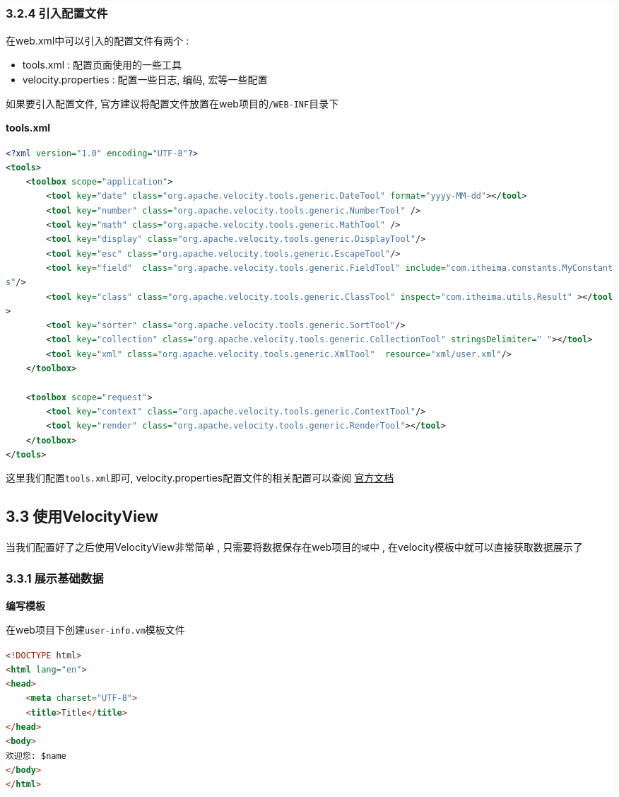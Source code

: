 ### 3.2.4 引入配置文件

在web.xml中可以引入的配置文件有两个 :

- tools.xml    : 配置页面使用的一些工具
- velocity.properties  : 配置一些日志, 编码, 宏等一些配置

如果要引入配置文件, 官方建议将配置文件放置在web项目的`/WEB-INF`目录下

**tools.xml**

```xml
<?xml version="1.0" encoding="UTF-8"?>
<tools>
    <toolbox scope="application">
        <tool key="date" class="org.apache.velocity.tools.generic.DateTool" format="yyyy-MM-dd"></tool>
        <tool key="number" class="org.apache.velocity.tools.generic.NumberTool" />
        <tool key="math" class="org.apache.velocity.tools.generic.MathTool" />
        <tool key="display" class="org.apache.velocity.tools.generic.DisplayTool"/>
        <tool key="esc" class="org.apache.velocity.tools.generic.EscapeTool"/>
        <tool key="field"  class="org.apache.velocity.tools.generic.FieldTool" include="com.itheima.constants.MyConstants"/>
        <tool key="class" class="org.apache.velocity.tools.generic.ClassTool" inspect="com.itheima.utils.Result" ></tool>
        <tool key="sorter" class="org.apache.velocity.tools.generic.SortTool"/>
        <tool key="collection" class="org.apache.velocity.tools.generic.CollectionTool" stringsDelimiter=" "></tool>
        <tool key="xml" class="org.apache.velocity.tools.generic.XmlTool"  resource="xml/user.xml"/>
    </toolbox>

    <toolbox scope="request">
        <tool key="context" class="org.apache.velocity.tools.generic.ContextTool"/>
        <tool key="render" class="org.apache.velocity.tools.generic.RenderTool"></tool>
    </toolbox>
</tools>
```

这里我们配置`tools.xml`即可,
velocity.properties配置文件的相关配置可以查阅 [官方文档](http://velocity.apache.org/engine/devel/configuration.html#configuration-summary-tree)

## 3.3 使用VelocityView

当我们配置好了之后使用VelocityView非常简单 , 只需要将数据保存在web项目的`域`中 , 在velocity模板中就可以直接获取数据展示了

### 3.3.1 展示基础数据

**编写模板**

在web项目下创建`user-info.vm`模板文件

```html
<!DOCTYPE html>
<html lang="en">
<head>
    <meta charset="UTF-8">
    <title>Title</title>
</head>
<body>
欢迎您: $name
</body>
</html>
```
